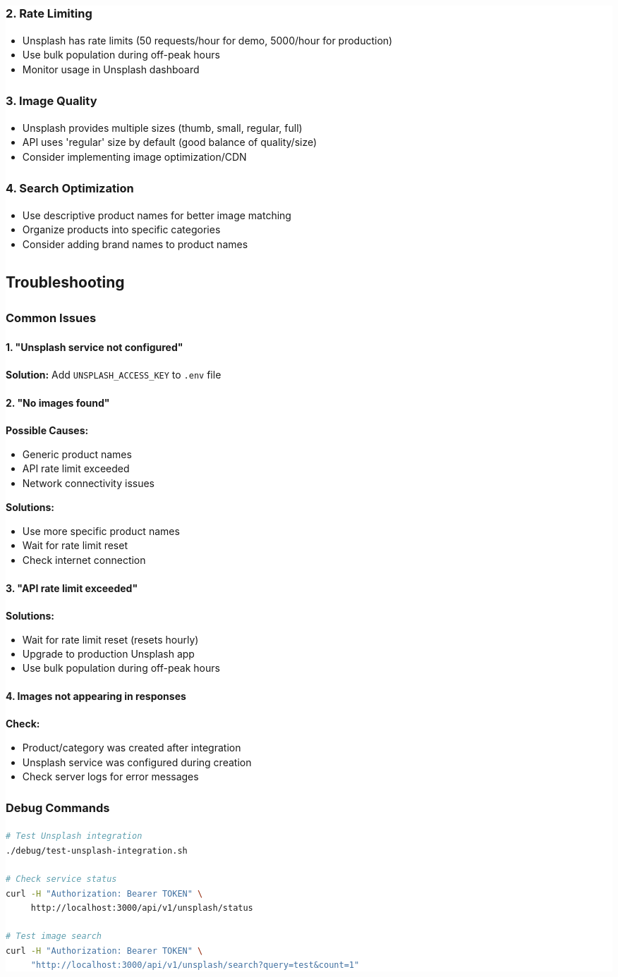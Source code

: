 ### 2. Rate Limiting
- Unsplash has rate limits (50 requests/hour for demo, 5000/hour for production)
- Use bulk population during off-peak hours
- Monitor usage in Unsplash dashboard

### 3. Image Quality
- Unsplash provides multiple sizes (thumb, small, regular, full)
- API uses 'regular' size by default (good balance of quality/size)
- Consider implementing image optimization/CDN

### 4. Search Optimization
- Use descriptive product names for better image matching
- Organize products into specific categories
- Consider adding brand names to product names

## Troubleshooting

### Common Issues

#### 1. "Unsplash service not configured"
**Solution:** Add `UNSPLASH_ACCESS_KEY` to `.env` file

#### 2. "No images found"
**Possible Causes:**
- Generic product names
- API rate limit exceeded
- Network connectivity issues

**Solutions:**
- Use more specific product names
- Wait for rate limit reset
- Check internet connection

#### 3. "API rate limit exceeded"
**Solutions:**
- Wait for rate limit reset (resets hourly)
- Upgrade to production Unsplash app
- Use bulk population during off-peak hours

#### 4. Images not appearing in responses
**Check:**
- Product/category was created after integration
- Unsplash service was configured during creation
- Check server logs for error messages

### Debug Commands

```bash
# Test Unsplash integration
./debug/test-unsplash-integration.sh

# Check service status
curl -H "Authorization: Bearer TOKEN" \
     http://localhost:3000/api/v1/unsplash/status

# Test image search
curl -H "Authorization: Bearer TOKEN" \
     "http://localhost:3000/api/v1/unsplash/search?query=test&count=1"
```
